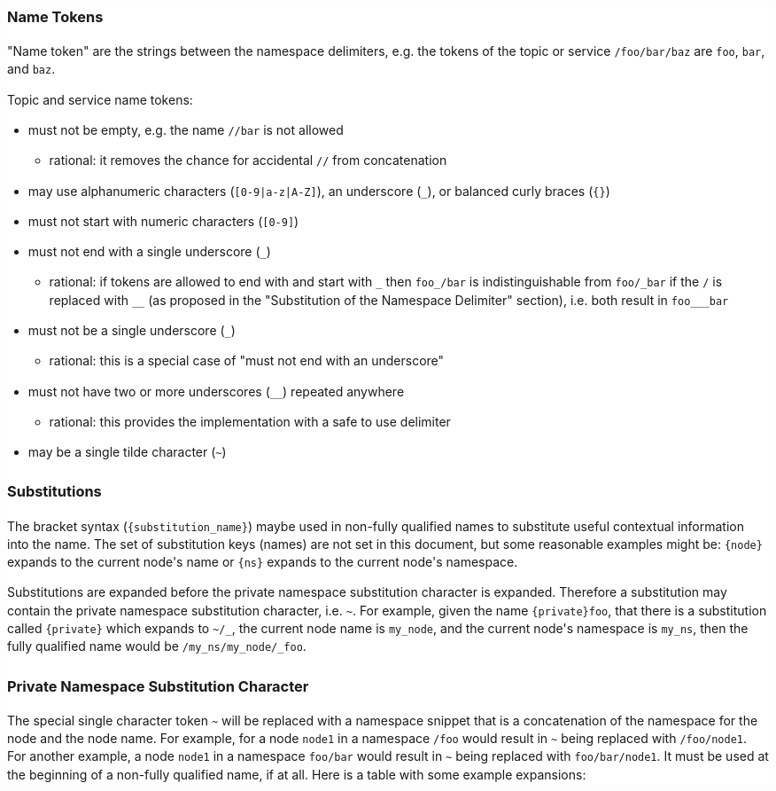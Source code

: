 ### Name Tokens

"Name token" are the strings between the namespace delimiters, e.g. the tokens of the topic or service `/foo/bar/baz` are `foo`, `bar`, and `baz`.

Topic and service name tokens:

- must not be empty, e.g. the name `//bar` is not allowed

  - rational: it removes the chance for accidental `//` from concatenation

- may use alphanumeric characters (`[0-9|a-z|A-Z]`), an underscore (`_`), or balanced curly braces (`{}`)

- must not start with numeric characters (`[0-9]`)

- must not end with a single underscore (`_`)

  - rational: if tokens are allowed to end with and start with `_` then `foo_/bar` is indistinguishable from `foo/_bar` if the `/` is replaced with `__` (as proposed in the "Substitution of the Namespace Delimiter" section), i.e. both result in `foo___bar`

- must not be a single underscore (`_`)

  - rational: this is a special case of "must not end with an underscore"

- must not have two or more underscores (`__`) repeated anywhere

  - rational: this provides the implementation with a safe to use delimiter

- may be a single tilde character (`~`)

### Substitutions

The bracket syntax (`{substitution_name}`) maybe used in non-fully qualified names to substitute useful contextual information into the name.
The set of substitution keys (names) are not set in this document, but some reasonable examples might be: `{node}` expands to the current node's name or `{ns}` expands to the current node's namespace.

Substitutions are expanded before the private namespace substitution character is expanded.
Therefore a substitution may contain the private namespace substitution character, i.e. `~`.
For example, given the name `{private}foo`, that there is a substitution called `{private}` which expands to `~/_`, the current node name is `my_node`, and the current node's namespace is `my_ns`, then the fully qualified name would be `/my_ns/my_node/_foo`.

### Private Namespace Substitution Character

The special single character token `~` will be replaced with a namespace snippet that is a concatenation of the namespace for the node and the node name.
For example, for a node `node1` in a namespace `/foo` would result in `~` being replaced with `/foo/node1`.
For another example, a node `node1` in a namespace `foo/bar` would result in `~` being replaced with `foo/bar/node1`.
It must be used at the beginning of a non-fully qualified name, if at all.
Here is a table with some example expansions:
